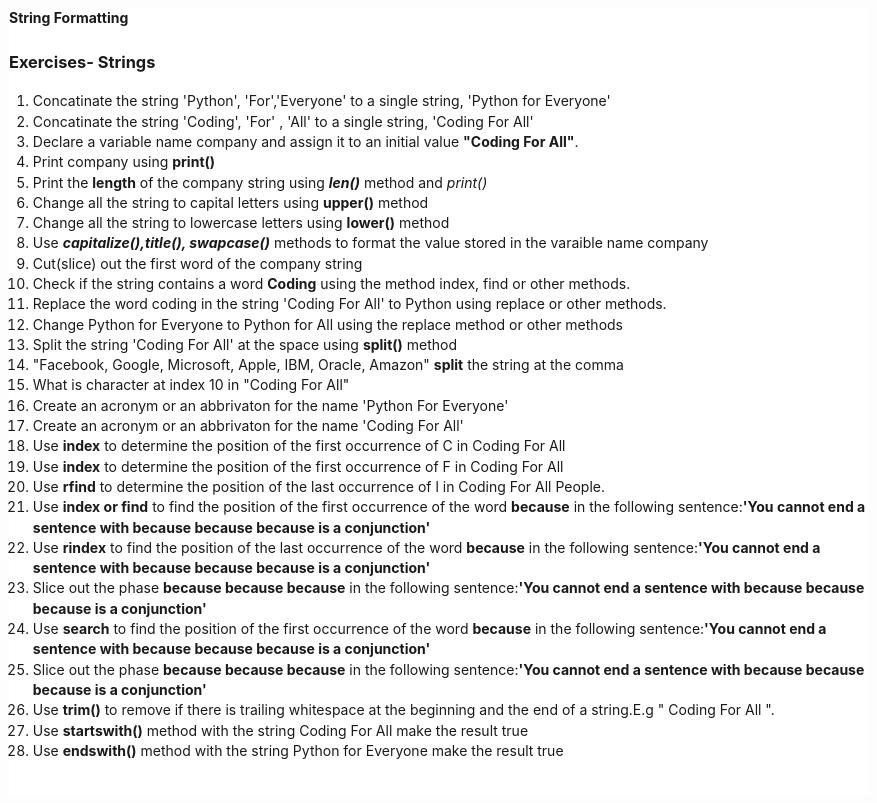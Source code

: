 #### String Formatting

### Exercises- Strings

1. Concatinate the string 'Python', 'For','Everyone' to a single string, 'Python for Everyone'
1. Concatinate the string 'Coding', 'For' , 'All' to a single string, 'Coding For All'
1. Declare a variable name company and assign it to an initial value **"Coding For All"**.
1. Print company using **print()**
1. Print the **length** of the company string using **_len()_** method and _print()_
1. Change all the string to capital letters using **upper()** method
1. Change all the string to lowercase letters using **lower()** method
1. Use **_capitalize(),title(), swapcase()_** methods to format the value stored in the varaible name company
1. Cut(slice) out the first word of the company string
1. Check if the string contains a word **Coding** using the method index, find or other methods.
1. Replace the word coding in the string 'Coding For All' to Python using replace or other methods.
1. Change Python for Everyone to Python for All using the replace method or other methods
1. Split the string 'Coding For All' at the space using **split()** method
1. "Facebook, Google, Microsoft, Apple, IBM, Oracle, Amazon" **split** the string at the comma
1. What is character at index 10 in "Coding For All"
1. Create an acronym or an abbrivaton for the name 'Python For Everyone'
1. Create an acronym or an abbrivaton for the name 'Coding For All'
1. Use **index** to determine the position of the first occurrence of C in Coding For All
1. Use **index** to determine the position of the first occurrence of F in Coding For All
1. Use **rfind** to determine the position of the last occurrence of l in Coding For All People.
1. Use **index or find** to find the position of the first occurrence of the word **because** in the following sentence:**'You cannot end a sentence with because because because is a conjunction'**
1. Use **rindex** to find the position of the last occurrence of the word **because** in the following sentence:**'You cannot end a sentence with because because because is a conjunction'**
1. Slice out the phase **because because because** in the following sentence:**'You cannot end a sentence with because because because is a conjunction'**
1. Use **search** to find the position of the first occurrence of the word **because** in the following sentence:**'You cannot end a sentence with because because because is a conjunction'**
1. Slice out the phase **because because because** in the following sentence:**'You cannot end a sentence with because because because is a conjunction'**
1. Use **trim()** to remove if there is trailing whitespace at the beginning and the end of a string.E.g " Coding For All ".
1. Use **startswith()** method with the string Coding For All make the result true
1. Use **endswith()** method with the string Python for Everyone make the result true



<BR>